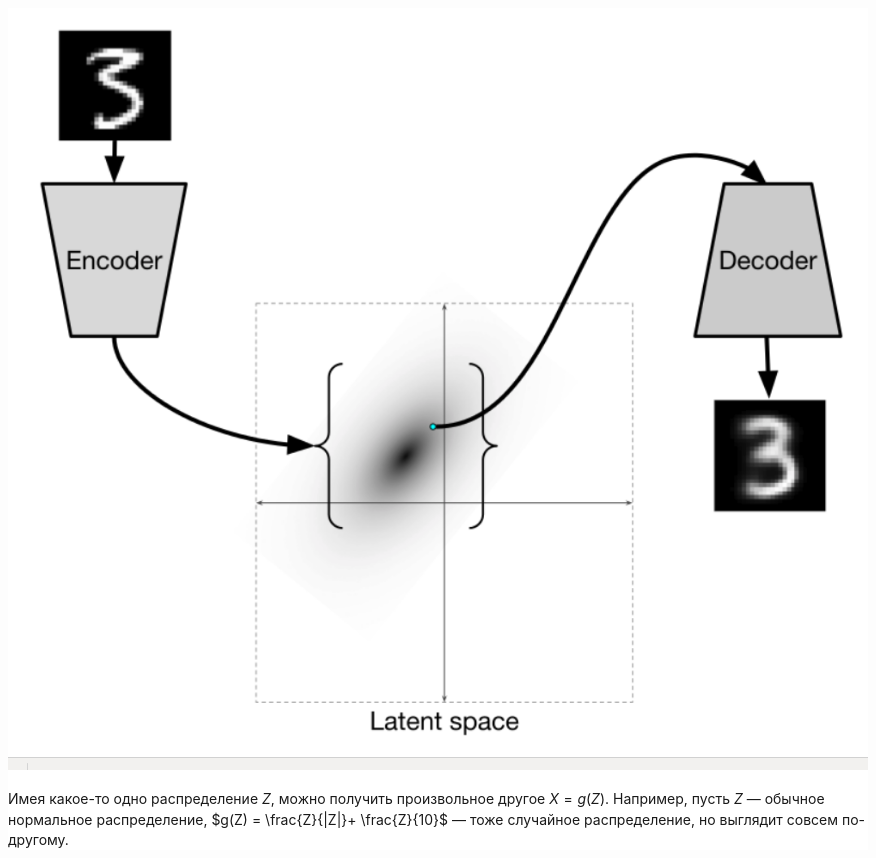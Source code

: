 ![vae](./pictures/vae.png)

Имея какое-то одно распределение $Z$, можно получить произвольное другое $X = g(Z)$.
Например, пусть $Z$ — обычное нормальное распределение, $g(Z) = \frac{Z}{|Z|}+ \frac{Z}{10}$ — тоже случайное распределение, но выглядит совсем по-другому.
